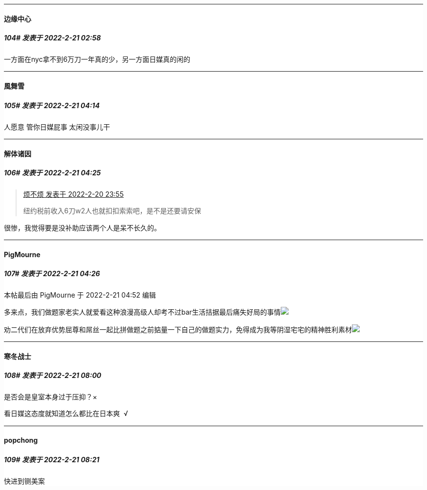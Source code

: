 *****

####  边缘中心  
##### 104#       发表于 2022-2-21 02:58

一方面在nyc拿不到6万刀一年真的少，另一方面日媒真的闲的

*****

####  風舞雪  
##### 105#       发表于 2022-2-21 04:14

人愿意 管你日媒屁事 太闲没事儿干

*****

####  解体诸因  
##### 106#       发表于 2022-2-21 04:25

<blockquote><a href="httphttps://bbs.saraba1st.com/2b/forum.php?mod=redirect&amp;goto=findpost&amp;pid=54771242&amp;ptid=2053620" target="_blank">烦不烦 发表于 2022-2-20 23:55</a>

纽约税前收入6刀w2人也就扣扣索索吧，是不是还要请安保</blockquote>
很惨，我觉得要是没补助应该两个人是呆不长久的。

*****

####  PigMourne  
##### 107#       发表于 2022-2-21 04:26

 本帖最后由 PigMourne 于 2022-2-21 04:52 编辑 

多来点，我们做题家老实人就爱看这种浪漫高级人却考不过bar生活拮据最后痛失好局的事情<img src="https://static.saraba1st.com/image/smiley/face2017/067.png" referrerpolicy="no-referrer">

劝二代们在放弃优势屈尊和屌丝一起比拼做题之前掂量一下自己的做题实力，免得成为我等阴湿宅宅的精神胜利素材<img src="https://static.saraba1st.com/image/smiley/face2017/254.png" referrerpolicy="no-referrer">



*****

####  寒冬战士  
##### 108#       发表于 2022-2-21 08:00

是否会是皇室本身过于压抑？×

看日媒这态度就知道怎么都比在日本爽  √



*****

####  popchong  
##### 109#       发表于 2022-2-21 08:21

快进到铡美案
